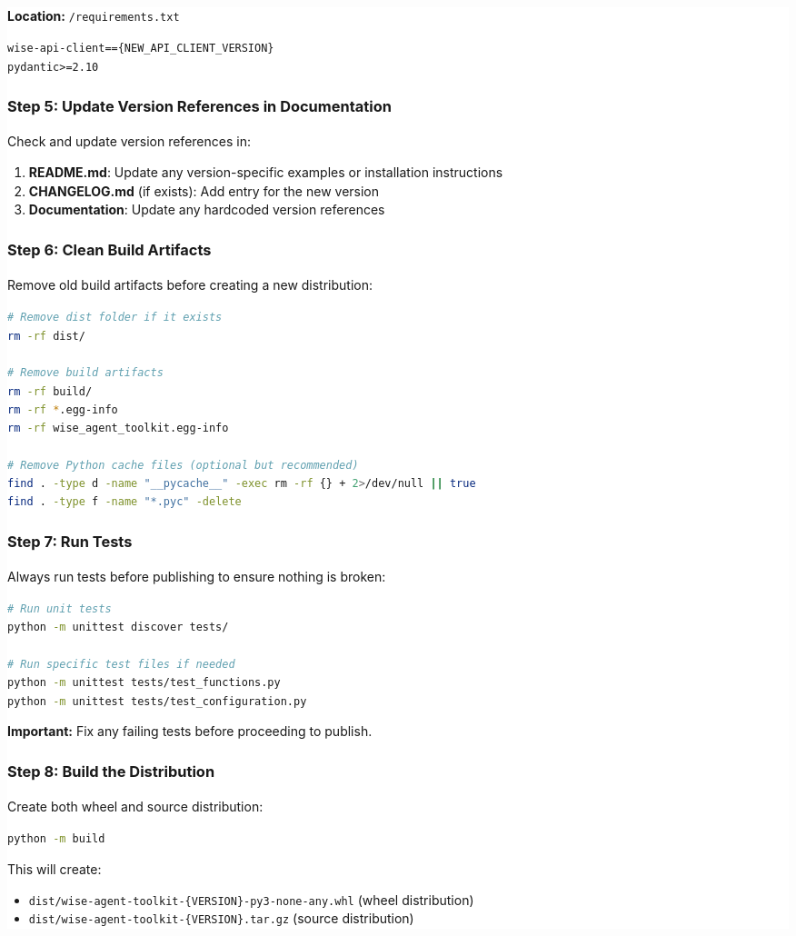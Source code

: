 **Location:** `/requirements.txt`

```
wise-api-client=={NEW_API_CLIENT_VERSION}
pydantic>=2.10
```

### Step 5: Update Version References in Documentation

Check and update version references in:

1. **README.md**: Update any version-specific examples or installation instructions
2. **CHANGELOG.md** (if exists): Add entry for the new version
3. **Documentation**: Update any hardcoded version references

### Step 6: Clean Build Artifacts

Remove old build artifacts before creating a new distribution:

```bash
# Remove dist folder if it exists
rm -rf dist/

# Remove build artifacts
rm -rf build/
rm -rf *.egg-info
rm -rf wise_agent_toolkit.egg-info

# Remove Python cache files (optional but recommended)
find . -type d -name "__pycache__" -exec rm -rf {} + 2>/dev/null || true
find . -type f -name "*.pyc" -delete
```

### Step 7: Run Tests

Always run tests before publishing to ensure nothing is broken:

```bash
# Run unit tests
python -m unittest discover tests/

# Run specific test files if needed
python -m unittest tests/test_functions.py
python -m unittest tests/test_configuration.py
```

**Important:** Fix any failing tests before proceeding to publish.

### Step 8: Build the Distribution

Create both wheel and source distribution:

```bash
python -m build
```

This will create:
- `dist/wise-agent-toolkit-{VERSION}-py3-none-any.whl` (wheel distribution)
- `dist/wise-agent-toolkit-{VERSION}.tar.gz` (source distribution)
